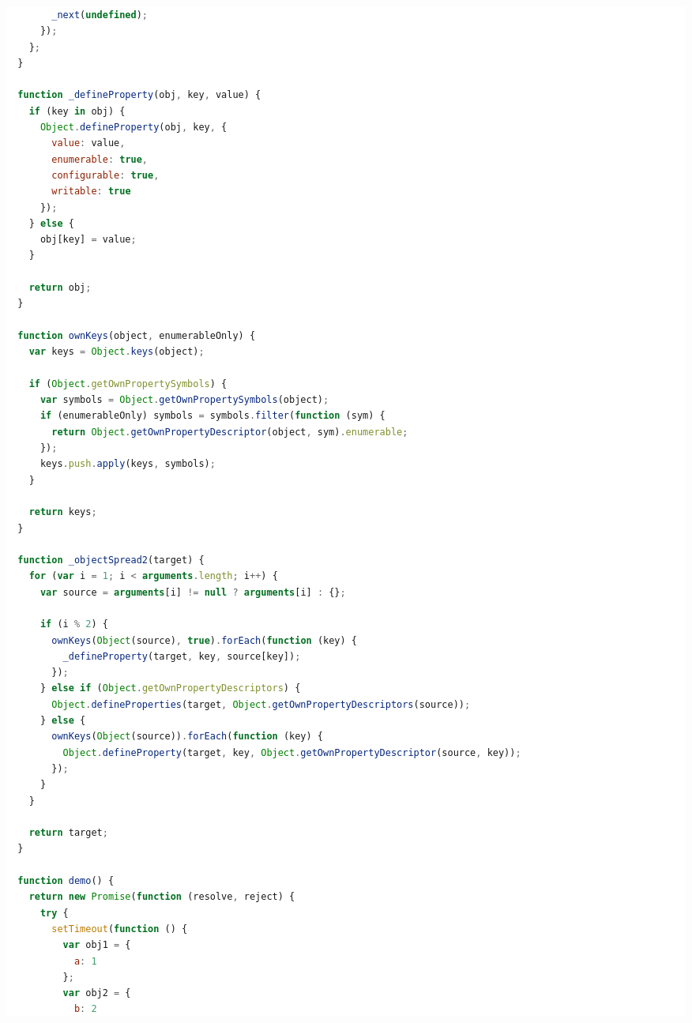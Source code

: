 ```js
        _next(undefined);
      });
    };
  }

  function _defineProperty(obj, key, value) {
    if (key in obj) {
      Object.defineProperty(obj, key, {
        value: value,
        enumerable: true,
        configurable: true,
        writable: true
      });
    } else {
      obj[key] = value;
    }

    return obj;
  }

  function ownKeys(object, enumerableOnly) {
    var keys = Object.keys(object);

    if (Object.getOwnPropertySymbols) {
      var symbols = Object.getOwnPropertySymbols(object);
      if (enumerableOnly) symbols = symbols.filter(function (sym) {
        return Object.getOwnPropertyDescriptor(object, sym).enumerable;
      });
      keys.push.apply(keys, symbols);
    }

    return keys;
  }

  function _objectSpread2(target) {
    for (var i = 1; i < arguments.length; i++) {
      var source = arguments[i] != null ? arguments[i] : {};

      if (i % 2) {
        ownKeys(Object(source), true).forEach(function (key) {
          _defineProperty(target, key, source[key]);
        });
      } else if (Object.getOwnPropertyDescriptors) {
        Object.defineProperties(target, Object.getOwnPropertyDescriptors(source));
      } else {
        ownKeys(Object(source)).forEach(function (key) {
          Object.defineProperty(target, key, Object.getOwnPropertyDescriptor(source, key));
        });
      }
    }

    return target;
  }

  function demo() {
    return new Promise(function (resolve, reject) {
      try {
        setTimeout(function () {
          var obj1 = {
            a: 1
          };
          var obj2 = {
            b: 2
```